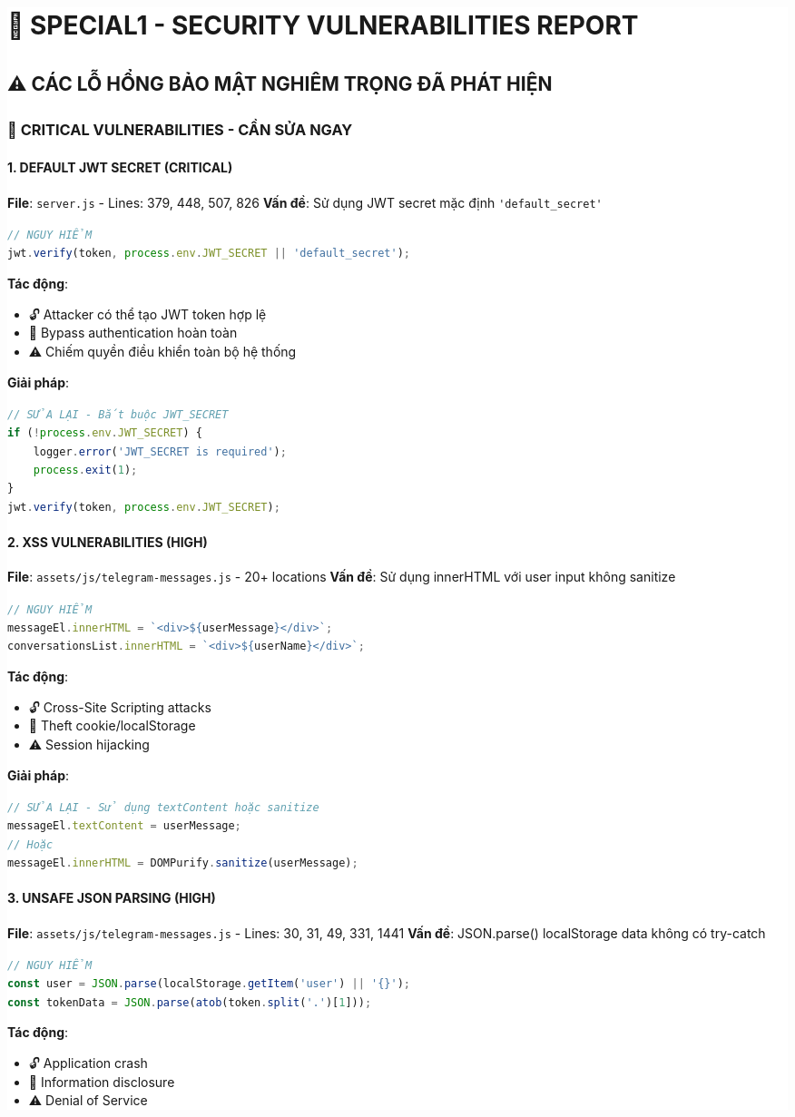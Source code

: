 # 🚨 SPECIAL1 - SECURITY VULNERABILITIES REPORT

## ⚠️ **CÁC LỖ HỔNG BẢO MẬT NGHIÊM TRỌNG ĐÃ PHÁT HIỆN**

### 🔴 **CRITICAL VULNERABILITIES - CẦN SỬA NGAY**

#### **1. DEFAULT JWT SECRET (CRITICAL)**
**File**: `server.js` - Lines: 379, 448, 507, 826
**Vấn đề**: Sử dụng JWT secret mặc định `'default_secret'`
```javascript
// NGUY HIỂM
jwt.verify(token, process.env.JWT_SECRET || 'default_secret');
```
**Tác động**: 
- 🔓 Attacker có thể tạo JWT token hợp lệ
- 🚨 Bypass authentication hoàn toàn
- ⚠️ Chiếm quyền điều khiển toàn bộ hệ thống

**Giải pháp**:
```javascript
// SỬA LẠI - Bắt buộc JWT_SECRET
if (!process.env.JWT_SECRET) {
    logger.error('JWT_SECRET is required');
    process.exit(1);
}
jwt.verify(token, process.env.JWT_SECRET);
```

#### **2. XSS VULNERABILITIES (HIGH)**
**File**: `assets/js/telegram-messages.js` - 20+ locations
**Vấn đề**: Sử dụng innerHTML với user input không sanitize
```javascript
// NGUY HIỂM
messageEl.innerHTML = `<div>${userMessage}</div>`;
conversationsList.innerHTML = `<div>${userName}</div>`;
```
**Tác động**:
- 🔓 Cross-Site Scripting attacks
- 🚨 Theft cookie/localStorage
- ⚠️ Session hijacking

**Giải pháp**:
```javascript
// SỬA LẠI - Sử dụng textContent hoặc sanitize
messageEl.textContent = userMessage;
// Hoặc
messageEl.innerHTML = DOMPurify.sanitize(userMessage);
```

#### **3. UNSAFE JSON PARSING (HIGH)**
**File**: `assets/js/telegram-messages.js` - Lines: 30, 31, 49, 331, 1441
**Vấn đề**: JSON.parse() localStorage data không có try-catch
```javascript
// NGUY HIỂM
const user = JSON.parse(localStorage.getItem('user') || '{}');
const tokenData = JSON.parse(atob(token.split('.')[1]));
```
**Tác động**:
- 🔓 Application crash
- 🚨 Information disclosure
- ⚠️ Denial of Service
